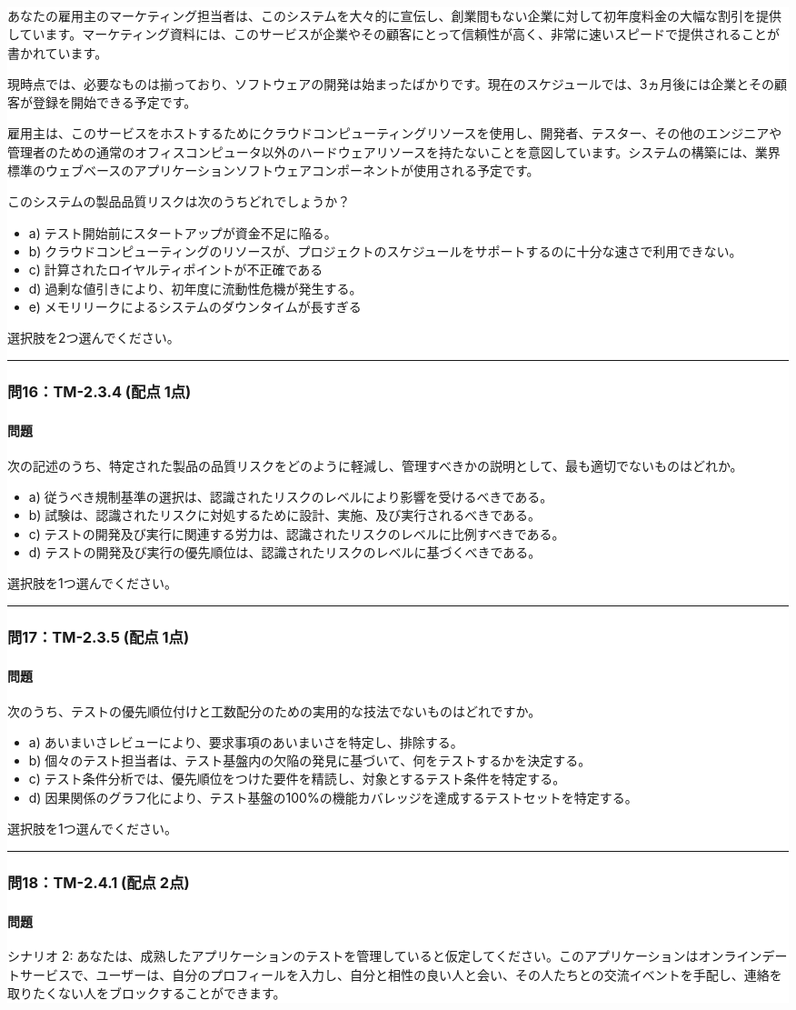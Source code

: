 あなたの雇用主のマーケティング担当者は、このシステムを大々的に宣伝し、創業間もない企業に対して初年度料金の大幅な割引を提供しています。マーケティング資料には、このサービスが企業やその顧客にとって信頼性が高く、非常に速いスピードで提供されることが書かれています。
  
現時点では、必要なものは揃っており、ソフトウェアの開発は始まったばかりです。現在のスケジュールでは、3ヵ月後には企業とその顧客が登録を開始できる予定です。
  
雇用主は、このサービスをホストするためにクラウドコンピューティングリソースを使用し、開発者、テスター、その他のエンジニアや管理者のための通常のオフィスコンピュータ以外のハードウェアリソースを持たないことを意図しています。システムの構築には、業界標準のウェブベースのアプリケーションソフトウェアコンポーネントが使用される予定です。
  
このシステムの製品品質リスクは次のうちどれでしょうか？
  
- a) テスト開始前にスタートアップが資金不足に陥る。
- b) クラウドコンピューティングのリソースが、プロジェクトのスケジュールをサポートするのに十分な速さで利用できない。
- c) 計算されたロイヤルティポイントが不正確である
- d) 過剰な値引きにより、初年度に流動性危機が発生する。
- e) メモリリークによるシステムのダウンタイムが長すぎる

選択肢を2つ選んでください。
  

---

### 問16：TM-2.3.4 (配点 1点)
#### 問題
次の記述のうち、特定された製品の品質リスクをどのように軽減し、管理すべきかの説明として、最も適切でないものはどれか。

- a) 従うべき規制基準の選択は、認識されたリスクのレベルにより影響を受けるべきである。
- b) 試験は、認識されたリスクに対処するために設計、実施、及び実行されるべきである。
- c) テストの開発及び実行に関連する労力は、認識されたリスクのレベルに比例すべきである。
- d) テストの開発及び実行の優先順位は、認識されたリスクのレベルに基づくべきである。

選択肢を1つ選んでください。
  
---
<div style="page-break-before:always"></div>


### 問17：TM-2.3.5 (配点 1点)
#### 問題
次のうち、テストの優先順位付けと工数配分のための実用的な技法でないものはどれですか。

- a) あいまいさレビューにより、要求事項のあいまいさを特定し、排除する。
- b) 個々のテスト担当者は、テスト基盤内の欠陥の発見に基づいて、何をテストするかを決定する。
- c) テスト条件分析では、優先順位をつけた要件を精読し、対象とするテスト条件を特定する。
- d) 因果関係のグラフ化により、テスト基盤の100%の機能カバレッジを達成するテストセットを特定する。

選択肢を1つ選んでください。
  

---

### 問18：TM-2.4.1 (配点 2点)
#### 問題
シナリオ 2:
あなたは、成熟したアプリケーションのテストを管理していると仮定してください。このアプリケーションはオンラインデートサービスで、ユーザーは、自分のプロフィールを入力し、自分と相性の良い人と会い、その人たちとの交流イベントを手配し、連絡を取りたくない人をブロックすることができます。
  